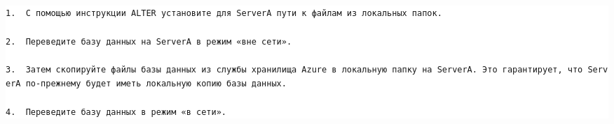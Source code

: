     1.  С помощью инструкции ALTER установите для ServerA пути к файлам из локальных папок.  
  
    2.  Переведите базу данных на ServerA в режим «вне сети».  
  
    3.  Затем скопируйте файлы базы данных из службы хранилища Azure в локальную папку на ServerA. Это гарантирует, что ServerA по-прежнему будет иметь локальную копию базы данных.  
  
    4.  Переведите базу данных в режим «в сети».  

  
  

